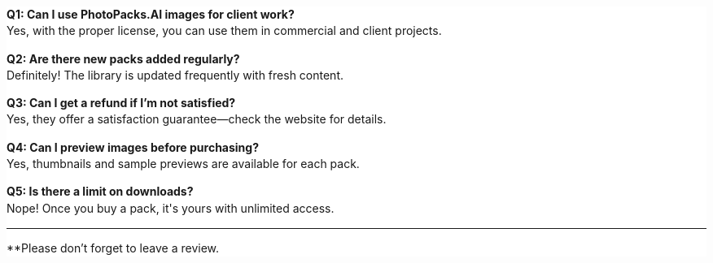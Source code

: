 **Q1: Can I use PhotoPacks.AI images for client work?**  
Yes, with the proper license, you can use them in commercial and client projects.

**Q2: Are there new packs added regularly?**  
Definitely! The library is updated frequently with fresh content.

**Q3: Can I get a refund if I’m not satisfied?**  
Yes, they offer a satisfaction guarantee—check the website for details.

**Q4: Can I preview images before purchasing?**  
Yes, thumbnails and sample previews are available for each pack.

**Q5: Is there a limit on downloads?**  
Nope! Once you buy a pack, it's yours with unlimited access.

---

**Please don’t forget to leave a review.  
